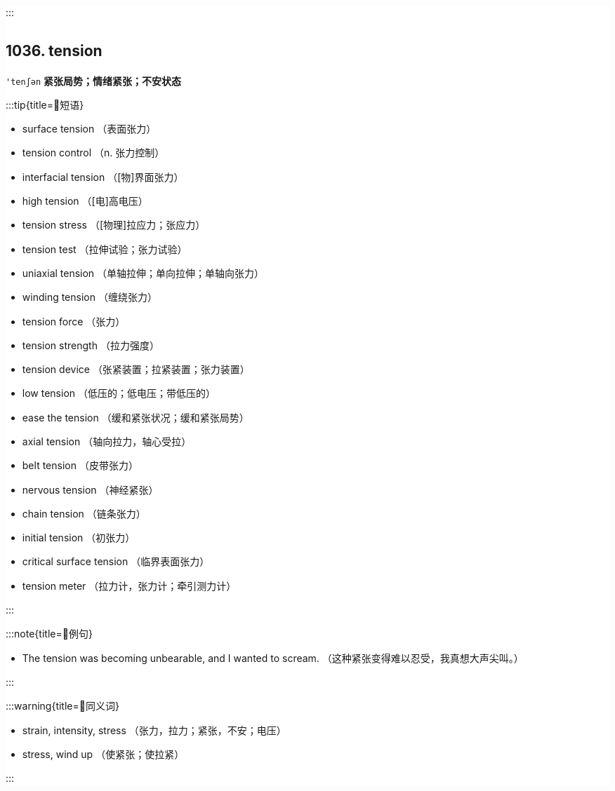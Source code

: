 :::


## 1036. tension

`'tenʃən`  **紧张局势；情绪紧张；不安状态**

:::tip{title=🤩短语}

- surface tension （表面张力）

- tension control （n. 张力控制）

- interfacial tension （[物]界面张力）

- high tension （[电]高电压）

- tension stress （[物理]拉应力；张应力）

- tension test （拉伸试验；张力试验）

- uniaxial tension （单轴拉伸；单向拉伸；单轴向张力）

- winding tension （缠绕张力）

- tension force （张力）

- tension strength （拉力强度）

- tension device （张紧装置；拉紧装置；张力装置）

- low tension （低压的；低电压；带低压的）

- ease the tension （缓和紧张状况；缓和紧张局势）

- axial tension （轴向拉力，轴心受拉）

- belt tension （皮带张力）

- nervous tension （神经紧张）

- chain tension （链条张力）

- initial tension （初张力）

- critical surface tension （临界表面张力）

- tension meter （拉力计，张力计；牵引测力计）

:::

:::note{title=🎤例句}

- The tension was becoming unbearable, and I wanted to scream. （这种紧张变得难以忍受，我真想大声尖叫。）

:::

:::warning{title=🤔同义词}

- strain, intensity, stress （张力，拉力；紧张，不安；电压）

- stress, wind up （使紧张；使拉紧）

:::

